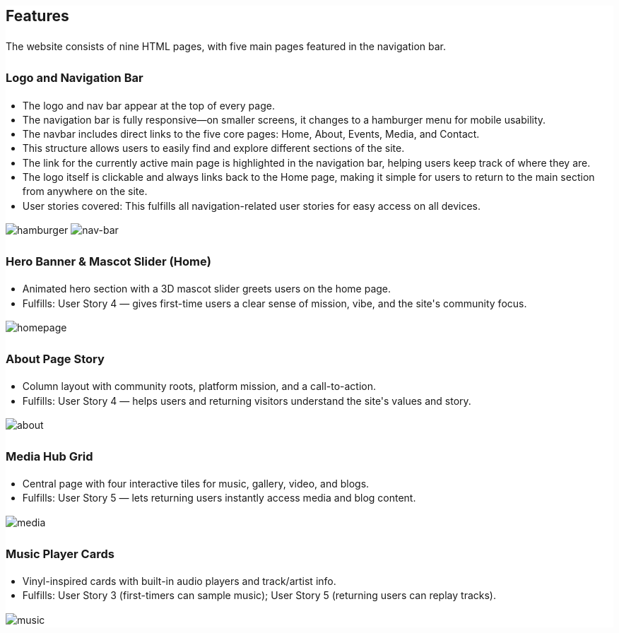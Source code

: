 
## Features
The website consists of nine HTML pages, with five main pages featured in the navigation bar.
 
### Logo and Navigation Bar

- The logo and nav bar appear at the top of every page.
- The navigation bar is fully responsive—on smaller screens, it changes to a hamburger menu for mobile usability.
- The navbar includes direct links to the five core pages: Home, About, Events, Media, and Contact.
- This structure allows users to easily find and explore different sections of the site.
- The link for the currently active main page is highlighted in the navigation bar, helping users keep track of where they are.
- The logo itself is clickable and always links back to the Home page, making it simple for users to return to the main section from anywhere on the site.
- User stories covered: This fulfills all navigation-related user stories for easy access on all devices.

![hamburger](https://github.com/user-attachments/assets/7169862b-57a2-420f-af15-591b4f765fab)
![nav-bar](https://github.com/user-attachments/assets/bd170238-2e5c-4603-8b52-2d9a08b59967)

### Hero Banner & Mascot Slider (Home)

- Animated hero section with a 3D mascot slider greets users on the home page.
- Fulfills: User Story 4 — gives first-time users a clear sense of mission, vibe, and the site's community focus.

![homepage](https://github.com/user-attachments/assets/fd263bd1-4017-4c32-b61c-586f0808970b)

### About Page Story

- Column layout with community roots, platform mission, and a call-to-action.
- Fulfills: User Story 4 — helps users and returning visitors understand the site's values and story.

![about](https://github.com/user-attachments/assets/8d043de9-bbd9-4a49-993d-5821bed955b0)

### Media Hub Grid

- Central page with four interactive tiles for music, gallery, video, and blogs.
- Fulfills: User Story 5 — lets returning users instantly access media and blog content.

![media](https://github.com/user-attachments/assets/d3f7a786-3801-4212-ab84-14f65dda3b50)

### Music Player Cards

- Vinyl-inspired cards with built-in audio players and track/artist info.
- Fulfills: User Story 3 (first-timers can sample music); User Story 5 (returning users can replay tracks).

![music](https://github.com/user-attachments/assets/67ecf31d-6a51-4d05-8a23-8dbb6100f544)
